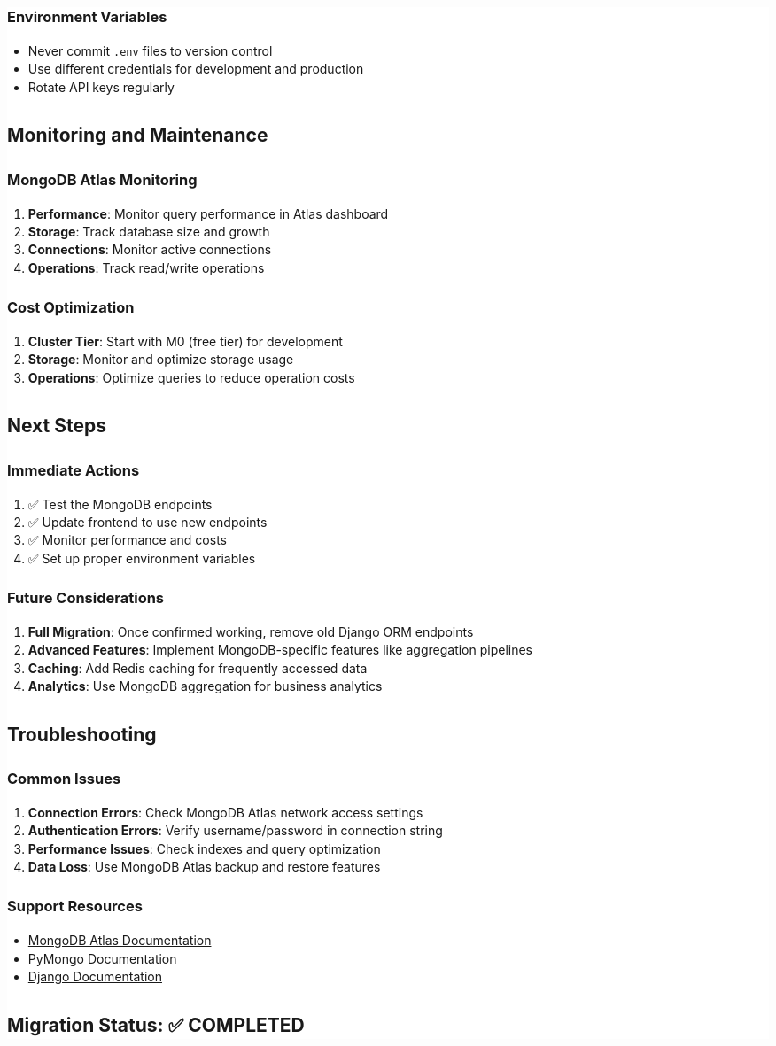 ### Environment Variables
- Never commit `.env` files to version control
- Use different credentials for development and production
- Rotate API keys regularly

## Monitoring and Maintenance

### MongoDB Atlas Monitoring
1. **Performance**: Monitor query performance in Atlas dashboard
2. **Storage**: Track database size and growth
3. **Connections**: Monitor active connections
4. **Operations**: Track read/write operations

### Cost Optimization
1. **Cluster Tier**: Start with M0 (free tier) for development
2. **Storage**: Monitor and optimize storage usage
3. **Operations**: Optimize queries to reduce operation costs

## Next Steps

### Immediate Actions
1. ✅ Test the MongoDB endpoints
2. ✅ Update frontend to use new endpoints
3. ✅ Monitor performance and costs
4. ✅ Set up proper environment variables

### Future Considerations
1. **Full Migration**: Once confirmed working, remove old Django ORM endpoints
2. **Advanced Features**: Implement MongoDB-specific features like aggregation pipelines
3. **Caching**: Add Redis caching for frequently accessed data
4. **Analytics**: Use MongoDB aggregation for business analytics

## Troubleshooting

### Common Issues
1. **Connection Errors**: Check MongoDB Atlas network access settings
2. **Authentication Errors**: Verify username/password in connection string
3. **Performance Issues**: Check indexes and query optimization
4. **Data Loss**: Use MongoDB Atlas backup and restore features

### Support Resources
- [MongoDB Atlas Documentation](https://docs.atlas.mongodb.com/)
- [PyMongo Documentation](https://pymongo.readthedocs.io/)
- [Django Documentation](https://docs.djangoproject.com/)

## Migration Status: ✅ COMPLETED
